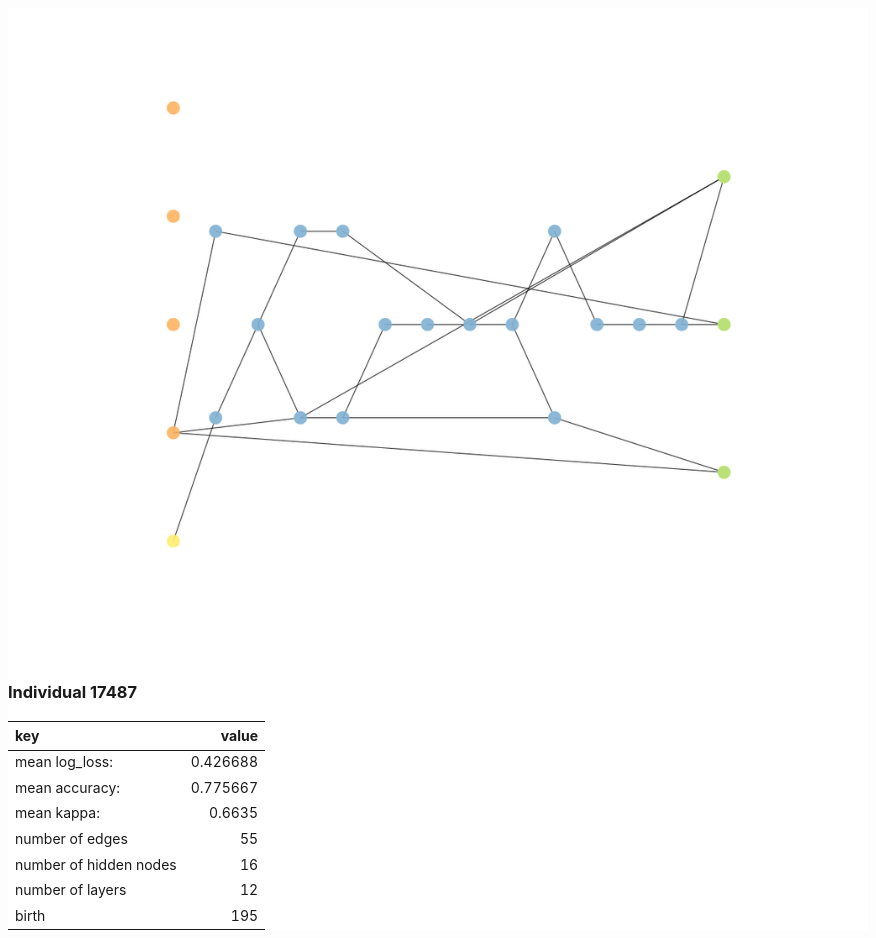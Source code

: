 ![Network of individual 17337](media/network_17337.svg)


### Individual 17487


| key                    |      value |
|:-----------------------|-----------:|
| mean log_loss:         |   0.426688 |
| mean accuracy:         |   0.775667 |
| mean kappa:            |   0.6635   |
| number of edges        |  55        |
| number of hidden nodes |  16        |
| number of layers       |  12        |
| birth                  | 195        |
